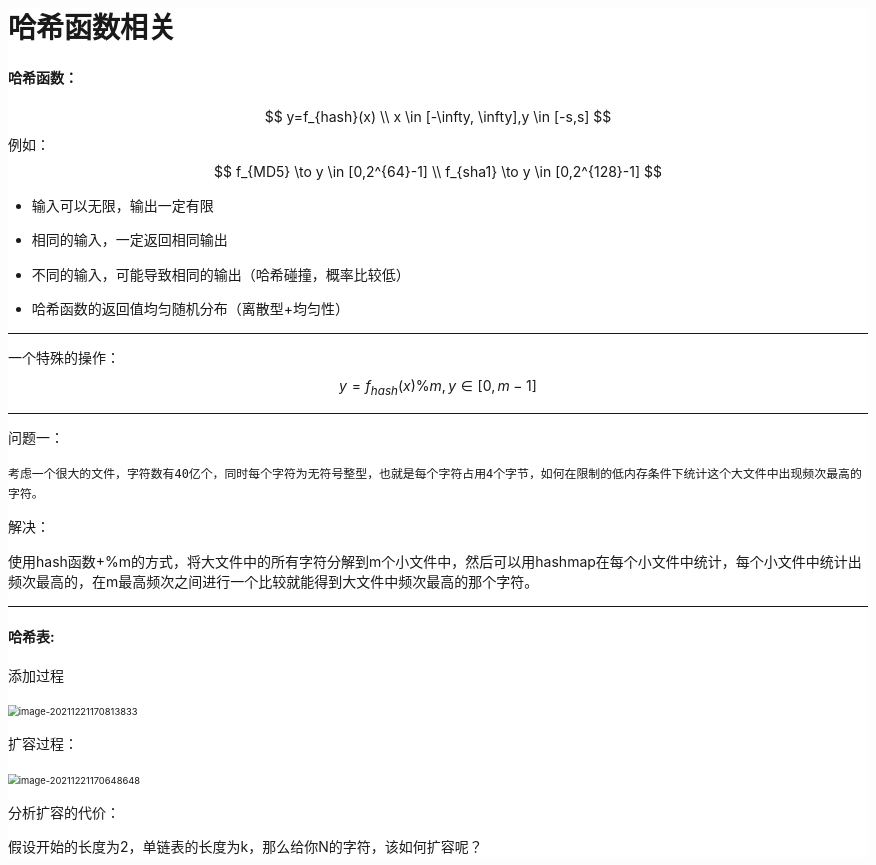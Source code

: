 # 哈希函数相关

#### 哈希函数：

$$
y=f_{hash}(x) \\
x \in [-\infty, \infty],y \in [-s,s]
$$
例如：
$$
f_{MD5} \to y \in [0,2^{64}-1]  \\
f_{sha1} \to y \in [0,2^{128}-1]
$$

- 输入可以无限，输出一定有限

- 相同的输入，一定返回相同输出
- 不同的输入，可能导致相同的输出（哈希碰撞，概率比较低）
- 哈希函数的返回值均匀随机分布（离散型+均匀性）

---

一个特殊的操作：
$$
y=f_{hash}(x) \% m ,y \in[0,m-1]
$$

---



问题一：

```apl
考虑一个很大的文件，字符数有40亿个，同时每个字符为无符号整型，也就是每个字符占用4个字节，如何在限制的低内存条件下统计这个大文件中出现频次最高的字符。
```

解决：

使用hash函数+%m的方式，将大文件中的所有字符分解到m个小文件中，然后可以用hashmap在每个小文件中统计，每个小文件中统计出频次最高的，在m最高频次之间进行一个比较就能得到大文件中频次最高的那个字符。

---

#### 哈希表:

添加过程

<img src="/Users/hades/Library/Application Support/typora-user-images/image-20211221170813833.png" alt="image-20211221170813833" style="zoom: 67%;" />

扩容过程：

<img src="/Users/hades/Library/Mobile Documents/com~apple~CloudDocs/workspace/algorithm/doc/AlgorithmPractice/data_structure/pdf/imgs/image-20211221170648648.png" alt="image-20211221170648648" style="zoom: 67%;" />

分析扩容的代价：

假设开始的长度为2，单链表的长度为k，那么给你N的字符，该如何扩容呢？
